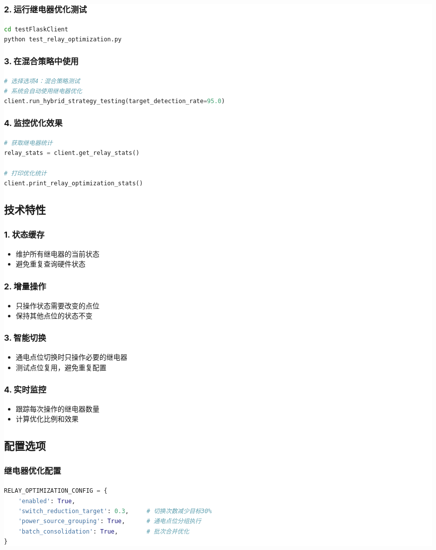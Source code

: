 ### 2. 运行继电器优化测试
```bash
cd testFlaskClient
python test_relay_optimization.py
```

### 3. 在混合策略中使用
```python
# 选择选项4：混合策略测试
# 系统会自动使用继电器优化
client.run_hybrid_strategy_testing(target_detection_rate=95.0)
```

### 4. 监控优化效果
```python
# 获取继电器统计
relay_stats = client.get_relay_stats()

# 打印优化统计
client.print_relay_optimization_stats()
```

## 技术特性

### 1. 状态缓存
- 维护所有继电器的当前状态
- 避免重复查询硬件状态

### 2. 增量操作
- 只操作状态需要改变的点位
- 保持其他点位的状态不变

### 3. 智能切换
- 通电点位切换时只操作必要的继电器
- 测试点位复用，避免重复配置

### 4. 实时监控
- 跟踪每次操作的继电器数量
- 计算优化比例和效果

## 配置选项

### 继电器优化配置
```python
RELAY_OPTIMIZATION_CONFIG = {
    'enabled': True,
    'switch_reduction_target': 0.3,     # 切换次数减少目标30%
    'power_source_grouping': True,      # 通电点位分组执行
    'batch_consolidation': True,        # 批次合并优化
}
```
